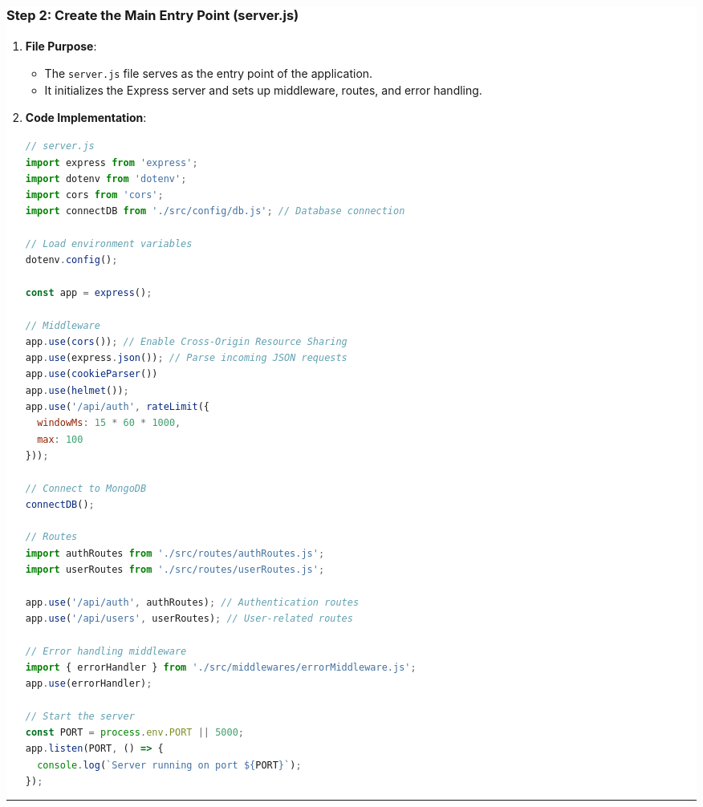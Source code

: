 ### **Step 2: Create the Main Entry Point (server.js)**

1. **File Purpose**:
   - The `server.js` file serves as the entry point of the application.
   - It initializes the Express server and sets up middleware, routes, and error handling.

2. **Code Implementation**:
   ```javascript
   // server.js
   import express from 'express';
   import dotenv from 'dotenv';
   import cors from 'cors';
   import connectDB from './src/config/db.js'; // Database connection

   // Load environment variables
   dotenv.config();

   const app = express();

   // Middleware
   app.use(cors()); // Enable Cross-Origin Resource Sharing
   app.use(express.json()); // Parse incoming JSON requests
   app.use(cookieParser())
   app.use(helmet());
   app.use('/api/auth', rateLimit({
     windowMs: 15 * 60 * 1000,
     max: 100
   }));
   
   // Connect to MongoDB
   connectDB();

   // Routes
   import authRoutes from './src/routes/authRoutes.js';
   import userRoutes from './src/routes/userRoutes.js';
   
   app.use('/api/auth', authRoutes); // Authentication routes
   app.use('/api/users', userRoutes); // User-related routes

   // Error handling middleware
   import { errorHandler } from './src/middlewares/errorMiddleware.js';
   app.use(errorHandler);

   // Start the server
   const PORT = process.env.PORT || 5000;
   app.listen(PORT, () => {
     console.log(`Server running on port ${PORT}`);
   });
   ```

---
